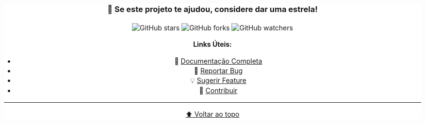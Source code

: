 
<div align="center">

### 🌟 **Se este projeto te ajudou, considere dar uma estrela!**

![GitHub stars](https://img.shields.io/github/stars/jppachecop/dynamic-personal-content-management-system?style=social)
![GitHub forks](https://img.shields.io/github/forks/jppachecop/dynamic-personal-content-management-system?style=social)
![GitHub watchers](https://img.shields.io/github/watchers/jppachecop/dynamic-personal-content-management-system?style=social)

**Links Úteis:**

- 📖 [Documentação Completa](./docs/)
- 🐛 [Reportar Bug](https://github.com/jppachecop/dynamic-personal-content-management-system/issues)
- 💡 [Sugerir Feature](https://github.com/jppachecop/dynamic-personal-content-management-system/issues)
- 🤝 [Contribuir](./CONTRIBUTING.md)

---

[⬆ Voltar ao topo](#-sgcpd---sistema-de-gestão-de-conteúdo-pessoal-dinâmico)

</div>
